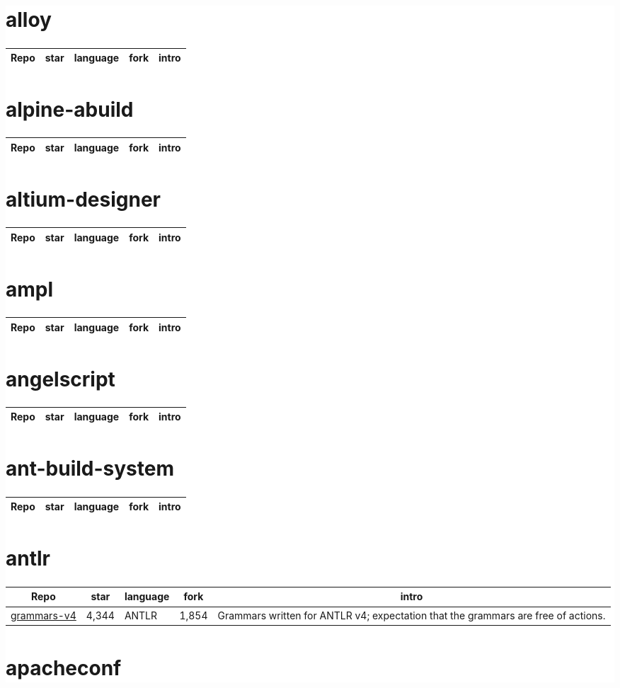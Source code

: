 
# alloy

Repo|star|language|fork|intro
-|-|-|-|-



# alpine-abuild

Repo|star|language|fork|intro
-|-|-|-|-



# altium-designer

Repo|star|language|fork|intro
-|-|-|-|-



# ampl

Repo|star|language|fork|intro
-|-|-|-|-



# angelscript

Repo|star|language|fork|intro
-|-|-|-|-



# ant-build-system

Repo|star|language|fork|intro
-|-|-|-|-



# antlr

Repo|star|language|fork|intro
-|-|-|-|-
[grammars-v4](https://github.com/antlr/grammars-v4)|4,344|ANTLR|1,854|Grammars written for ANTLR v4; expectation that the grammars are free of actions.


# apacheconf
